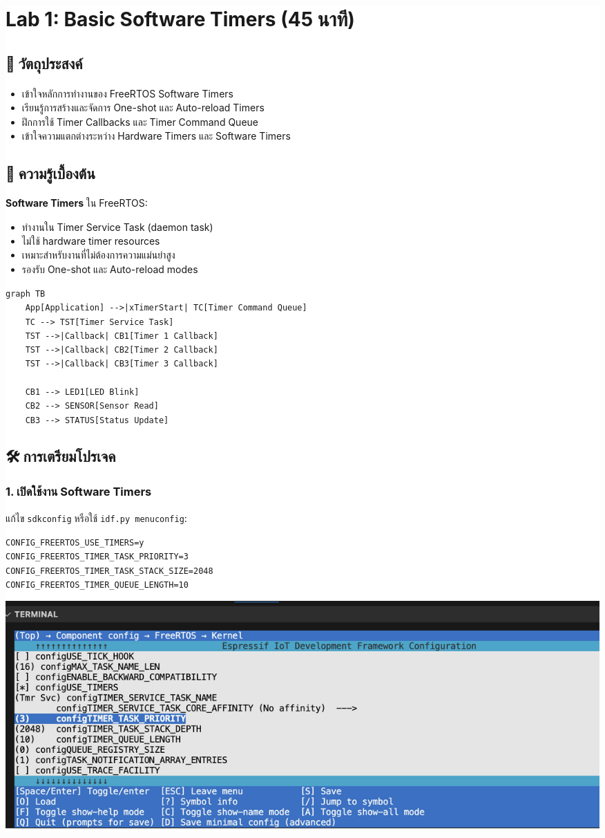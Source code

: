 # Lab 1: Basic Software Timers (45 นาที)

## 🎯 วัตถุประสงค์
- เข้าใจหลักการทำงานของ FreeRTOS Software Timers
- เรียนรู้การสร้างและจัดการ One-shot และ Auto-reload Timers
- ฝึกการใช้ Timer Callbacks และ Timer Command Queue
- เข้าใจความแตกต่างระหว่าง Hardware Timers และ Software Timers

## 📝 ความรู้เบื้องต้น
**Software Timers** ใน FreeRTOS:
- ทำงานใน Timer Service Task (daemon task)
- ไม่ใช้ hardware timer resources
- เหมาะสำหรับงานที่ไม่ต้องการความแม่นยำสูง
- รองรับ One-shot และ Auto-reload modes

```mermaid
graph TB
    App[Application] -->|xTimerStart| TC[Timer Command Queue]
    TC --> TST[Timer Service Task]
    TST -->|Callback| CB1[Timer 1 Callback]
    TST -->|Callback| CB2[Timer 2 Callback]
    TST -->|Callback| CB3[Timer 3 Callback]
    
    CB1 --> LED1[LED Blink]
    CB2 --> SENSOR[Sensor Read]
    CB3 --> STATUS[Status Update]
```

## 🛠️ การเตรียมโปรเจค

### 1. เปิดใช้งาน Software Timers
แก้ไข `sdkconfig` หรือใช้ `idf.py menuconfig`:
```
CONFIG_FREERTOS_USE_TIMERS=y
CONFIG_FREERTOS_TIMER_TASK_PRIORITY=3
CONFIG_FREERTOS_TIMER_TASK_STACK_SIZE=2048
CONFIG_FREERTOS_TIMER_QUEUE_LENGTH=10
```
![alt text](image.png)
